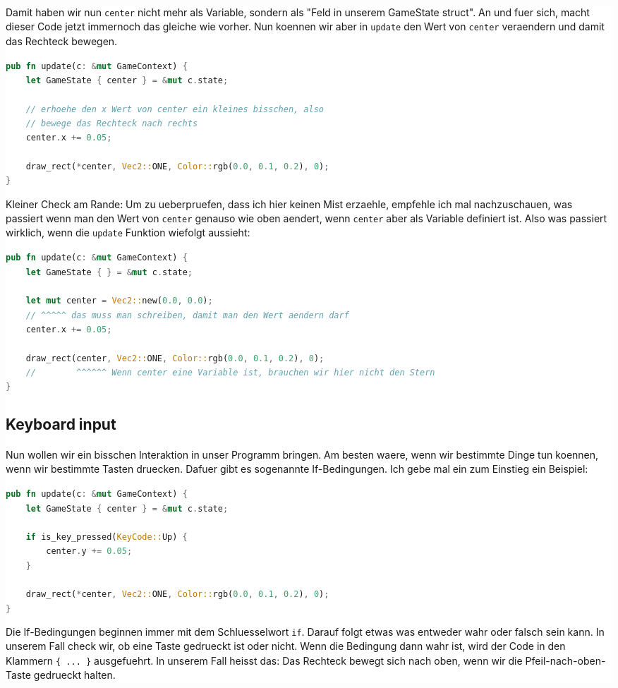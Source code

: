 Damit haben wir nun `center` nicht mehr als Variable, sondern als "Feld in unserem GameState struct". An und fuer sich, macht dieser Code jetzt immernoch das gleiche wie vorher. Nun koennen wir aber in `update` den Wert von `center` veraendern und damit das Rechteck bewegen.

```rust
pub fn update(c: &mut GameContext) {
    let GameState { center } = &mut c.state;

    // erhoehe den x Wert von center ein kleines bisschen, also 
    // bewege das Rechteck nach rechts
    center.x += 0.05;

    draw_rect(*center, Vec2::ONE, Color::rgb(0.0, 0.1, 0.2), 0);
}
```

Kleiner Check am Rande: Um zu ueberpruefen, dass ich hier keinen Mist erzaehle, empfehle ich mal nachzuschauen, was passiert wenn man den Wert von `center` genauso wie oben aendert, wenn `center` aber als Variable definiert ist. Also was passiert wirklich, wenn die `update` Funktion wiefolgt aussieht:

```rust
pub fn update(c: &mut GameContext) {
    let GameState { } = &mut c.state;

    let mut center = Vec2::new(0.0, 0.0);
    // ^^^^^ das muss man schreiben, damit man den Wert aendern darf
    center.x += 0.05;

    draw_rect(center, Vec2::ONE, Color::rgb(0.0, 0.1, 0.2), 0);
    //        ^^^^^^ Wenn center eine Variable ist, brauchen wir hier nicht den Stern
}
```

## Keyboard input

Nun wollen wir ein bisschen Interaktion in unser Programm bringen. Am besten waere, wenn wir bestimmte Dinge tun koennen, wenn wir bestimmte Tasten druecken. Dafuer gibt es sogenannte If-Bedingungen. Ich gebe mal ein zum Einstieg ein Beispiel:

```rust
pub fn update(c: &mut GameContext) {
    let GameState { center } = &mut c.state;

    if is_key_pressed(KeyCode::Up) {
        center.y += 0.05;
    }

    draw_rect(*center, Vec2::ONE, Color::rgb(0.0, 0.1, 0.2), 0);
}
```

Die If-Bedingungen beginnen immer mit dem Schluesselwort `if`. Darauf folgt etwas was entweder wahr oder falsch sein kann. In unserem Fall check wir, ob eine Taste gedrueckt ist oder nicht. Wenn die Bedingung dann wahr ist, wird der Code in den Klammern `{ ... }` ausgefuehrt. In unserem Fall heisst das: Das Rechteck bewegt sich nach oben, wenn wir die Pfeil-nach-oben-Taste gedrueckt halten.
